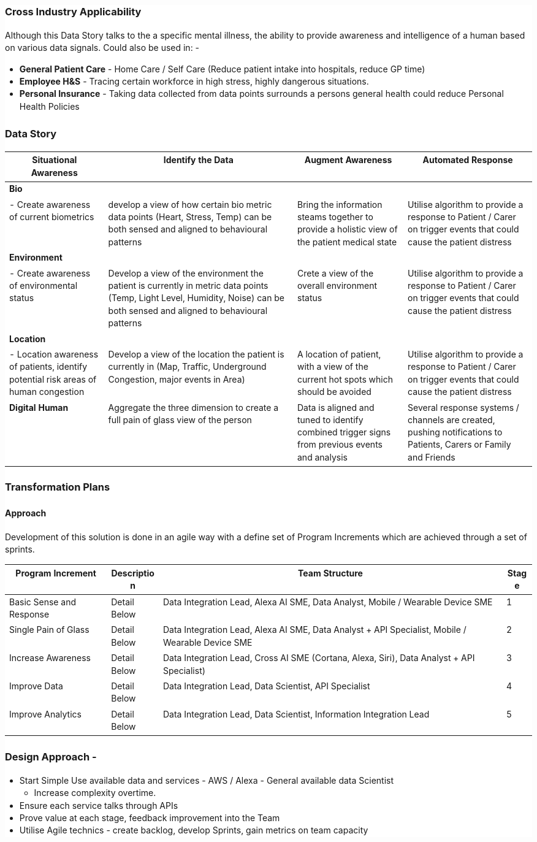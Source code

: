 ### Cross Industry Applicability

Although this Data Story talks to the a specific mental illness, the ability to provide awareness and intelligence of a human based on various data signals. Could also be used in: -

  - <b>General Patient Care</b> - Home Care / Self Care (Reduce patient intake into hospitals, reduce GP time)
  - <b>Employee H&S</b> - Tracing certain workforce in high stress, highly dangerous situations.
  - <b>Personal Insurance</b> - Taking data collected from data points surrounds a persons general health could reduce Personal Health Policies


### Data Story

| Situational Awareness | Identify the Data | Augment Awareness | Automated Response |
|---------------------------|-------------------------|-------------------|--------------------|
| <b>Bio</b>                |                         |                   |                    |
| - Create awareness of current biometrics | develop a view of how certain bio metric data points (Heart, Stress, Temp) can be both sensed and aligned to behavioural patterns |  Bring the information steams together to provide a holistic view of the patient medical state |  Utilise algorithm to provide a response to Patient / Carer on trigger events that could cause the patient distress   |
| <b> Environment </b>    |                           |           |          |            |
| - Create awareness of environmental status | Develop a view of the environment the patient is currently in metric data points (Temp, Light Level, Humidity, Noise) can be both sensed and aligned to behavioural patterns  |  Crete a view of the overall environment status  |  Utilise algorithm to provide a response to Patient / Carer on trigger events that could cause the patient distress           |
| <b> Location </b>  |           |            |            |
| - Location awareness of patients, identify potential risk areas of human congestion | Develop a view of the location the patient is currently in (Map, Traffic, Underground Congestion, major events in Area)  | A location of patient, with a view of the current hot spots which should be avoided | Utilise algorithm to provide a response to Patient / Carer on trigger events that could cause the patient distress  |
| <b> Digital Human</b> | Aggregate the three dimension to create a full pain of glass view of the person | Data is aligned and tuned to identify combined trigger signs from previous events and analysis | Several response systems / channels are created, pushing notifications to Patients, Carers or Family and Friends | System intelligence can predict trends, identify patterns in behaviour and warn the people through AI interfaces the collaborate to instruct and respond to the needs of the person, whilst minimising discomfort.


### Transformation Plans

#### Approach

Development of this solution is done in an agile way with a define set of Program Increments which are achieved through a set of sprints.

| Program Increment | Description | Team Structure | Stage |
|-------------------|-------------|----------------|-------|
| Basic Sense and Response | Detail Below | Data Integration Lead, Alexa AI SME, Data Analyst, Mobile / Wearable Device SME | 1 |
| Single Pain of Glass | Detail Below | Data Integration Lead, Alexa AI SME, Data Analyst + API Specialist, Mobile / Wearable Device SME | 2 |
| Increase Awareness | Detail Below | Data Integration Lead, Cross AI SME (Cortana, Alexa, Siri),  Data Analyst + API Specialist) | 3 |
| Improve Data | Detail Below | Data Integration Lead, Data Scientist, API Specialist | 4  |
| Improve Analytics | Detail Below | Data Integration Lead, Data Scientist, Information Integration Lead  | 5  |

### Design Approach -

  - Start Simple Use available data and services - AWS / Alexa - General available data Scientist
    - Increase complexity overtime.
  - Ensure each service talks through APIs
  - Prove value at each stage, feedback improvement into the Team
  - Utilise Agile technics - create backlog, develop Sprints, gain metrics on team capacity
